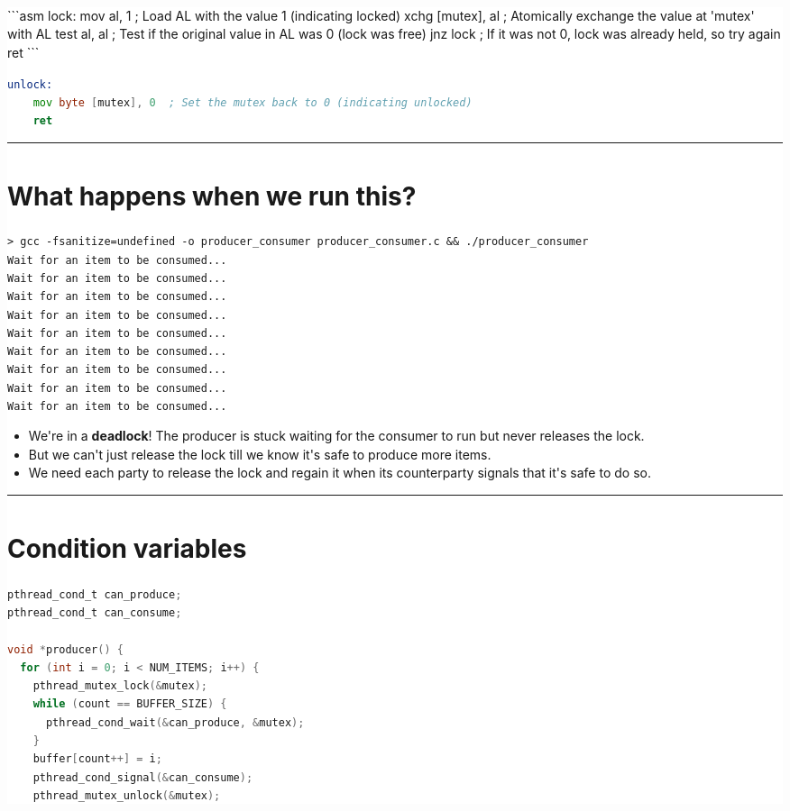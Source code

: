 </v-clicks>

<div v-click>
```asm
lock:
    mov al, 1           ; Load AL with the value 1 (indicating locked)
    xchg [mutex], al    ; Atomically exchange the value at 'mutex' with AL
    test al, al         ; Test if the original value in AL was 0 (lock was free)
    jnz lock            ; If it was not 0, lock was already held, so try again
    ret
```

```asm
unlock:
    mov byte [mutex], 0  ; Set the mutex back to 0 (indicating unlocked)
    ret

```

</div>

---

# What happens when we run this?

```txt
> gcc -fsanitize=undefined -o producer_consumer producer_consumer.c && ./producer_consumer
Wait for an item to be consumed...
Wait for an item to be consumed...
Wait for an item to be consumed...
Wait for an item to be consumed...
Wait for an item to be consumed...
Wait for an item to be consumed...
Wait for an item to be consumed...
Wait for an item to be consumed...
Wait for an item to be consumed...
```

<v-clicks>

- We're in a **deadlock**! The producer is stuck waiting for the consumer to run but never releases the lock.
- But we can't just release the lock till we know it's safe to produce more items.
- We need each party to release the lock and regain it when its counterparty signals that it's safe to do so.

</v-clicks>

---

# Condition variables

<div class="flex justify-around">

```c {1-2,8,11}
pthread_cond_t can_produce;
pthread_cond_t can_consume;

void *producer() {
  for (int i = 0; i < NUM_ITEMS; i++) {
    pthread_mutex_lock(&mutex);
    while (count == BUFFER_SIZE) {
      pthread_cond_wait(&can_produce, &mutex);
    }
    buffer[count++] = i;
    pthread_cond_signal(&can_consume);
    pthread_mutex_unlock(&mutex);
```